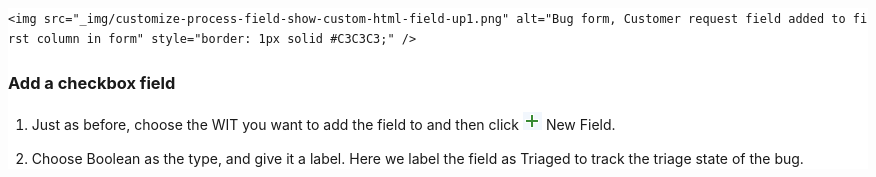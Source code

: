 	<img src="_img/customize-process-field-show-custom-html-field-up1.png" alt="Bug form, Customer request field added to first column in form" style="border: 1px solid #C3C3C3;" />   

<a id="boolean-field">  </a>
### Add a checkbox field  

1. Just as before, choose the WIT you want to add the field to and then click ![add icon](../../_img/icons/green_plus_icon.png) New Field.  

2. Choose Boolean as the type, and give it a label. Here we label the field as Triaged to track the triage state of the bug.  
